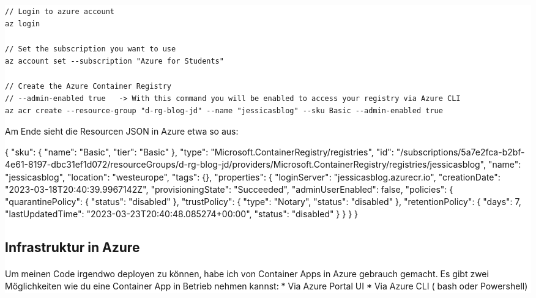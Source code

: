     // Login to azure account
    az login    
    
    // Set the subscription you want to use
    az account set --subscription "Azure for Students"

    // Create the Azure Container Registry
    // --admin-enabled true   -> With this command you will be enabled to access your registry via Azure CLI 
    az acr create --resource-group "d-rg-blog-jd" --name "jessicasblog" --sku Basic --admin-enabled true

Am Ende sieht die Resourcen JSON in Azure etwa so aus:
   
   {
       "sku": {
           "name": "Basic",
           "tier": "Basic"
       },
       "type": "Microsoft.ContainerRegistry/registries",
       "id": "/subscriptions/5a7e2fca-b2bf-4e61-8197-dbc31ef1d072/resourceGroups/d-rg-blog-jd/providers/Microsoft.ContainerRegistry/registries/jessicasblog",
       "name": "jessicasblog",
       "location": "westeurope",
       "tags": {},
       "properties": {
           "loginServer": "jessicasblog.azurecr.io",
           "creationDate": "2023-03-18T20:40:39.9967142Z",
           "provisioningState": "Succeeded",
           "adminUserEnabled": false,
           "policies": {
               "quarantinePolicy": {
                   "status": "disabled"
               },
               "trustPolicy": {
                   "type": "Notary",
                   "status": "disabled"
               },
               "retentionPolicy": {
                   "days": 7,
                   "lastUpdatedTime": "2023-03-23T20:40:48.085274+00:00",
                   "status": "disabled"
               }
           }
       }
   }
 
   
## Infrastruktur in Azure

Um meinen Code irgendwo deployen zu können, habe ich von Container Apps in Azure gebrauch gemacht. Es gibt zwei Möglichkeiten wie du eine Container App in Betrieb nehmen kannst:
    * Via Azure Portal UI
    * Via Azure CLI ( bash oder Powershell)
    